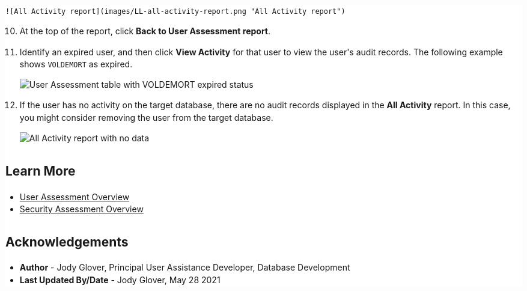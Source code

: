     ![All Activity report](images/LL-all-activity-report.png "All Activity report")

10. At the top of the report, click **Back to User Assessment report**.

11. Identify an expired user, and then click **View Activity** for that user to view the user's audit records. The following example shows `VOLDEMORT` as expired.

    ![User Assessment table with VOLDEMORT expired status](images/LL-identify-expired-user.png "User Assessment table with VOLDEMORT expired status")


12. If the user has no activity on the target database, there are no audit records displayed in the **All Activity** report. In this case, you might consider removing the user from the target database.

    ![All Activity report with no data](images/LL-all-activity-report-no-data.png "All Activity report with no data")


## Learn More

* [User Assessment Overview](https://docs.oracle.com/en-us/iaas/data-safe/doc/user-assessment-overview.html)
* [Security Assessment Overview](https://docs.oracle.com/en-us/iaas/data-safe/doc/security-assessment-overview.html)


## Acknowledgements
* **Author** - Jody Glover, Principal User Assistance Developer, Database Development
* **Last Updated By/Date** - Jody Glover, May 28 2021
